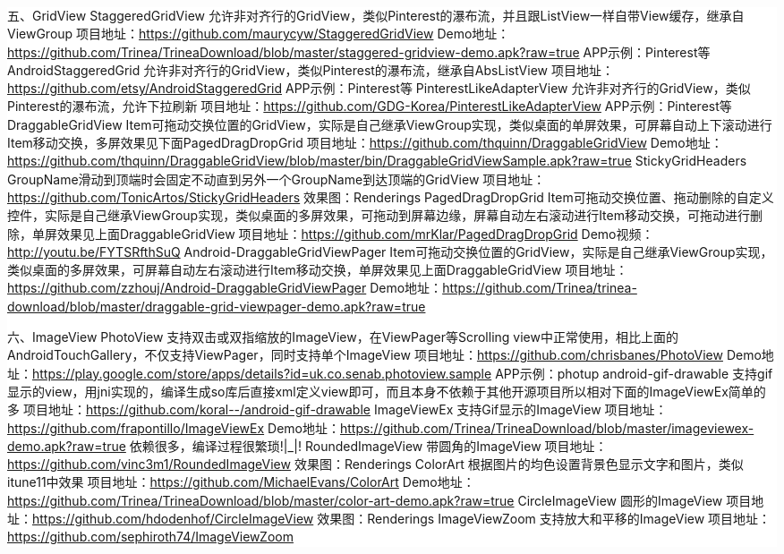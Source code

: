 五、GridView
StaggeredGridView
允许非对齐行的GridView，类似Pinterest的瀑布流，并且跟ListView一样自带View缓存，继承自ViewGroup
项目地址：https://github.com/maurycyw/StaggeredGridView
Demo地址：https://github.com/Trinea/TrineaDownload/blob/master/staggered-gridview-demo.apk?raw=true
APP示例：Pinterest等
AndroidStaggeredGrid
允许非对齐行的GridView，类似Pinterest的瀑布流，继承自AbsListView
项目地址：https://github.com/etsy/AndroidStaggeredGrid
APP示例：Pinterest等
PinterestLikeAdapterView
允许非对齐行的GridView，类似Pinterest的瀑布流，允许下拉刷新
项目地址：https://github.com/GDG-Korea/PinterestLikeAdapterView
APP示例：Pinterest等
DraggableGridView
Item可拖动交换位置的GridView，实际是自己继承ViewGroup实现，类似桌面的单屏效果，可屏幕自动上下滚动进行Item移动交换，多屏效果见下面PagedDragDropGrid
项目地址：https://github.com/thquinn/DraggableGridView
Demo地址：https://github.com/thquinn/DraggableGridView/blob/master/bin/DraggableGridViewSample.apk?raw=true
StickyGridHeaders
GroupName滑动到顶端时会固定不动直到另外一个GroupName到达顶端的GridView
项目地址：https://github.com/TonicArtos/StickyGridHeaders
效果图：Renderings
PagedDragDropGrid
Item可拖动交换位置、拖动删除的自定义控件，实际是自己继承ViewGroup实现，类似桌面的多屏效果，可拖动到屏幕边缘，屏幕自动左右滚动进行Item移动交换，可拖动进行删除，单屏效果见上面DraggableGridView
项目地址：https://github.com/mrKlar/PagedDragDropGrid
Demo视频：http://youtu.be/FYTSRfthSuQ
Android-DraggableGridViewPager
Item可拖动交换位置的GridView，实际是自己继承ViewGroup实现，类似桌面的多屏效果，可屏幕自动左右滚动进行Item移动交换，单屏效果见上面DraggableGridView
项目地址：https://github.com/zzhouj/Android-DraggableGridViewPager
Demo地址：https://github.com/Trinea/trinea-download/blob/master/draggable-grid-viewpager-demo.apk?raw=true

六、ImageView
PhotoView
支持双击或双指缩放的ImageView，在ViewPager等Scrolling view中正常使用，相比上面的AndroidTouchGallery，不仅支持ViewPager，同时支持单个ImageView
项目地址：https://github.com/chrisbanes/PhotoView
Demo地址：https://play.google.com/store/apps/details?id=uk.co.senab.photoview.sample
APP示例：photup
android-gif-drawable
支持gif显示的view，用jni实现的，编译生成so库后直接xml定义view即可，而且本身不依赖于其他开源项目所以相对下面的ImageViewEx简单的多
项目地址：https://github.com/koral--/android-gif-drawable
ImageViewEx
支持Gif显示的ImageView
项目地址：https://github.com/frapontillo/ImageViewEx
Demo地址：https://github.com/Trinea/TrineaDownload/blob/master/imageviewex-demo.apk?raw=true
依赖很多，编译过程很繁琐!|_|!
RoundedImageView
带圆角的ImageView
项目地址：https://github.com/vinc3m1/RoundedImageView
效果图：Renderings
ColorArt
根据图片的均色设置背景色显示文字和图片，类似itune11中效果
项目地址：https://github.com/MichaelEvans/ColorArt
Demo地址：https://github.com/Trinea/TrineaDownload/blob/master/color-art-demo.apk?raw=true
CircleImageView
圆形的ImageView
项目地址：https://github.com/hdodenhof/CircleImageView
效果图：Renderings
ImageViewZoom
支持放大和平移的ImageView
项目地址：https://github.com/sephiroth74/ImageViewZoom